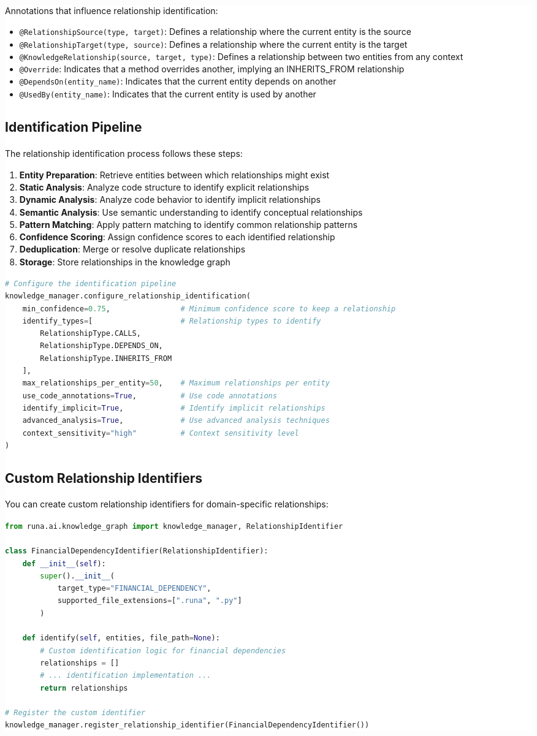 Annotations that influence relationship identification:
- `@RelationshipSource(type, target)`: Defines a relationship where the current entity is the source
- `@RelationshipTarget(type, source)`: Defines a relationship where the current entity is the target
- `@KnowledgeRelationship(source, target, type)`: Defines a relationship between two entities from any context
- `@Override`: Indicates that a method overrides another, implying an INHERITS_FROM relationship
- `@DependsOn(entity_name)`: Indicates that the current entity depends on another
- `@UsedBy(entity_name)`: Indicates that the current entity is used by another

## Identification Pipeline

The relationship identification process follows these steps:

1. **Entity Preparation**: Retrieve entities between which relationships might exist
2. **Static Analysis**: Analyze code structure to identify explicit relationships
3. **Dynamic Analysis**: Analyze code behavior to identify implicit relationships
4. **Semantic Analysis**: Use semantic understanding to identify conceptual relationships
5. **Pattern Matching**: Apply pattern matching to identify common relationship patterns
6. **Confidence Scoring**: Assign confidence scores to each identified relationship
7. **Deduplication**: Merge or resolve duplicate relationships
8. **Storage**: Store relationships in the knowledge graph

```python
# Configure the identification pipeline
knowledge_manager.configure_relationship_identification(
    min_confidence=0.75,                # Minimum confidence score to keep a relationship
    identify_types=[                    # Relationship types to identify
        RelationshipType.CALLS,
        RelationshipType.DEPENDS_ON,
        RelationshipType.INHERITS_FROM
    ],
    max_relationships_per_entity=50,    # Maximum relationships per entity
    use_code_annotations=True,          # Use code annotations
    identify_implicit=True,             # Identify implicit relationships
    advanced_analysis=True,             # Use advanced analysis techniques
    context_sensitivity="high"          # Context sensitivity level
)
```

## Custom Relationship Identifiers

You can create custom relationship identifiers for domain-specific relationships:

```python
from runa.ai.knowledge_graph import knowledge_manager, RelationshipIdentifier

class FinancialDependencyIdentifier(RelationshipIdentifier):
    def __init__(self):
        super().__init__(
            target_type="FINANCIAL_DEPENDENCY",
            supported_file_extensions=[".runa", ".py"]
        )
    
    def identify(self, entities, file_path=None):
        # Custom identification logic for financial dependencies
        relationships = []
        # ... identification implementation ...
        return relationships

# Register the custom identifier
knowledge_manager.register_relationship_identifier(FinancialDependencyIdentifier())
```
